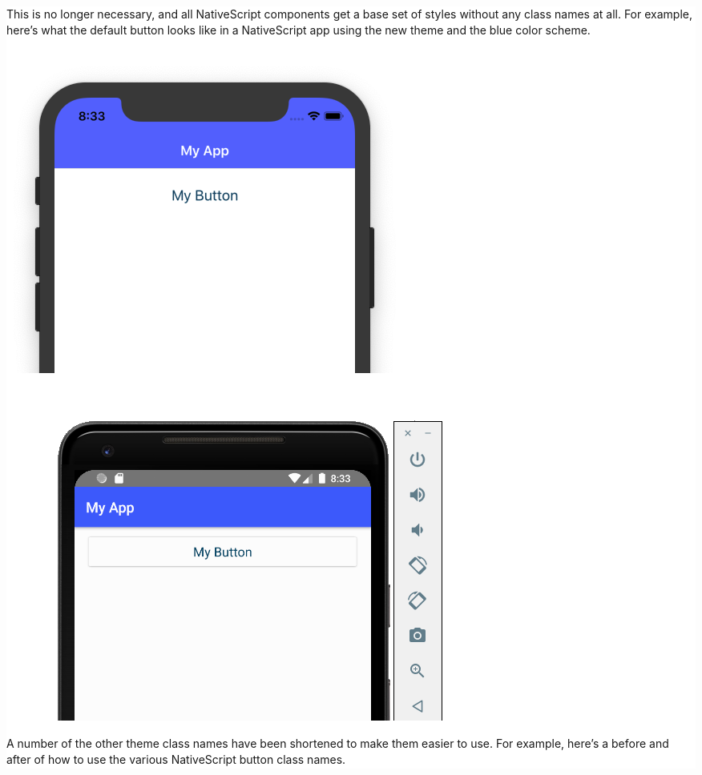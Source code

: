 This is no longer necessary, and all NativeScript components get a base set of styles without any class names at all. For example, here’s what the default button looks like in a NativeScript app using the new theme and the blue color scheme.

![](ios-button-3.png)
![](android-button-3.png)

A number of the other theme class names have been shortened to make them easier to use. For example, here’s a before and after of how to use the various NativeScript button class names.
